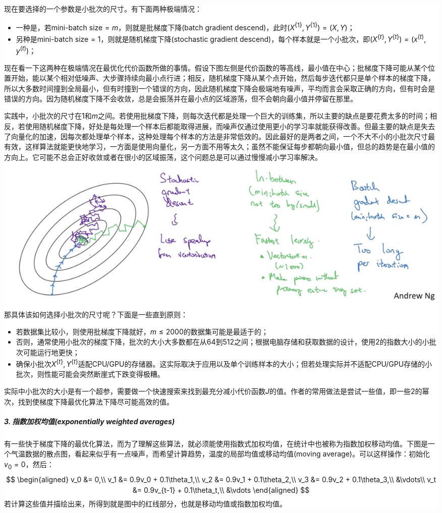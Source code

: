 现在要选择的一个参数是小批次的尺寸。有下面两种极端情况：

- 一种是，若$\text{mini-batch size}=m$，则就是批梯度下降(batch gradient descend)，此时$\left(X^{\{1\}},Y^{\{1\}}\right)=(X,Y)$；
- 另种是$\text{mini-batch size}=1$，则就是随机梯度下降(stochastic gradient descend)，每个样本就是一个小批次，即$\left(X^{\{t\}},Y^{\{t\}}\right)=\left(x^{(t)},y^{(t)}\right)$；

现在看一下这两种在极端情况在最优化代价函数所做的事情。假设下图左侧是代价函数的等高线，最小值在中心；批梯度下降可能从某个位置开始，能以某个相对低噪声、大步骤持续向最小点行进；相反，随机梯度下降从某个点开始，然后每步迭代都只是单个样本的梯度下降，所以大多数时间撞到全局最小，但有时撞到一个错误的方向，因此随机梯度下降会极端地有噪声，平均而言会采取正确的方向，但有时会是错误的方向。因为随机梯度下降不会收敛，总是会振荡并在最小点的区域游荡，但不会朝向最小值并停留在那里。

实践中，小批次的尺寸在1和$m$之间。若使用批梯度下降，则每次迭代都是处理一个巨大的训练集，所以主要的缺点是要花费太多的时间；相反，若使用随机梯度下降，好处是每处理一个样本后都能取得进展，而噪声仅通过使用更小的学习率就能获得改善。但最主要的缺点是失去了向量化的加速，因每次都处理单个样本，这种处理每个样本的方法是非常低效的。因此最好的是两者之间，一个不大不小的小批次尺寸最有效，这样算法就能更快地学习，一方面是使用向量化，另一方面不用等太久；虽然不能保证每步都朝向最小值，但总的趋势是在最小值的方向上。它可能不总会正好收敛或者在很小的区域振荡，这个问题总是可以通过慢慢减小学习率解决。

<img src="C2W2_2.png" />

那具体该如何选择小批次的尺寸呢？下面是一些直到原则：

- 若数据集比较小，则使用批梯度下降就好，$m\le2000$的数据集可能是最适于的；
- 否则，通常使用小批次的梯度下降，批次的大小大多数都在从64到512之间；根据电脑存储和获取数据的设计，使用2的指数大小的小批次可能运行地更快；
- 确保小批次$X^{\{t\}},Y^{\{t\}}$适配CPU/GPU的存储器。这实际取决于应用以及单个训练样本的大小；但若处理实际并不适配CPU/GPU存储的小批次，则性能可能会突然断崖式下跌变得极糟。

实际中小批次的大小是有一个超参，需要做一个快速搜索来找到最充分减小代价函数$J$的值。作者的常用做法是尝试一些值，即一些2的幂次，找到使梯度下降最优化算法下降尽可能高效的值。



##### 3. 指数加权均值(exponentially weighted averages)

有一些快于梯度下降的最优化算法，而为了理解这些算法，就必须能使用指数式加权均值，在统计中也被称为指数加权移动均值。下图是一个气温数据的散点图，看起来似乎有一点噪声，而希望计算趋势，温度的局部均值或移动均值(moving average)。可以这样操作：初始化$v_0=0$，然后：
$$
\begin{aligned}
v_0 &= 0,\\
v_1 &= 0.9v_0 + 0.1\theta_1,\\
v_2 &= 0.9v_1 + 0.1\theta_2,\\
v_3 &= 0.9v_2 + 0.1\theta_3,\\
&\vdots\\
v_t &= 0.9v_{t-1} + 0.1\theta_t,\\
&\vdots
\end{aligned}
$$
若计算这些值并描绘出来，所得到就是图中的红线部分，也就是移动均值或指数加权均值。
